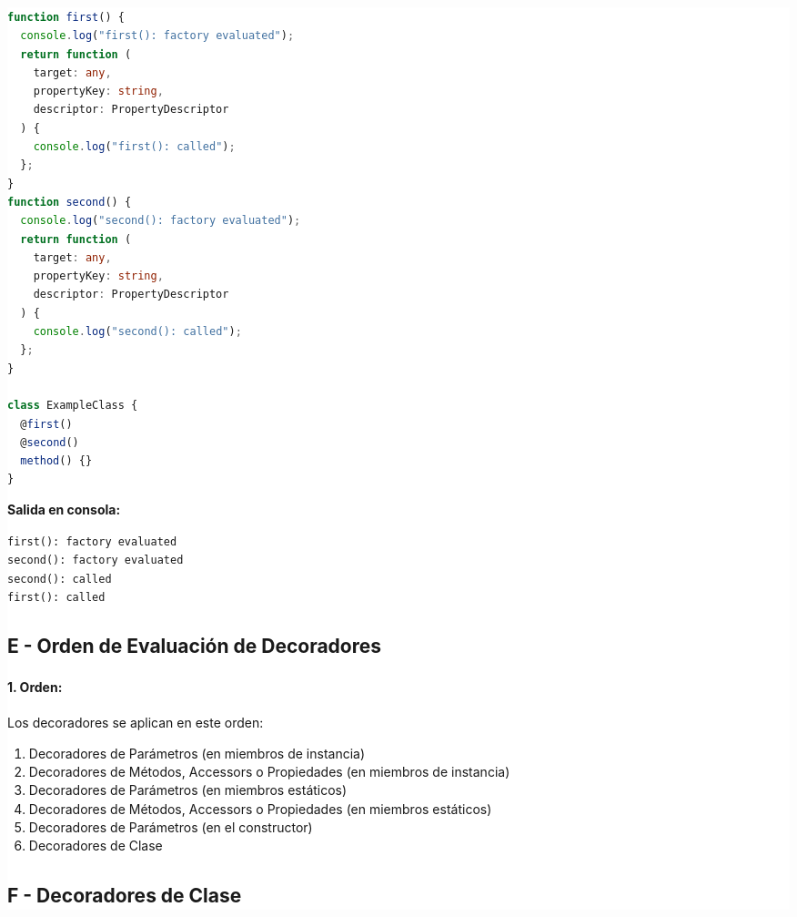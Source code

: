 ```typescript
function first() {
  console.log("first(): factory evaluated");
  return function (
    target: any,
    propertyKey: string,
    descriptor: PropertyDescriptor
  ) {
    console.log("first(): called");
  };
}
function second() {
  console.log("second(): factory evaluated");
  return function (
    target: any,
    propertyKey: string,
    descriptor: PropertyDescriptor
  ) {
    console.log("second(): called");
  };
}

class ExampleClass {
  @first()
  @second()
  method() {}
}
```

**Salida en consola:**

```shell
first(): factory evaluated
second(): factory evaluated
second(): called
first(): called
```

## E - Orden de Evaluación de Decoradores

#### 1. **Orden:**

Los decoradores se aplican en este orden:

1.  Decoradores de Parámetros (en miembros de instancia)
2.  Decoradores de Métodos, Accessors o Propiedades (en miembros de instancia)
3.  Decoradores de Parámetros (en miembros estáticos)
4.  Decoradores de Métodos, Accessors o Propiedades (en miembros estáticos)
5.  Decoradores de Parámetros (en el constructor)
6.  Decoradores de Clase

## F - Decoradores de Clase
